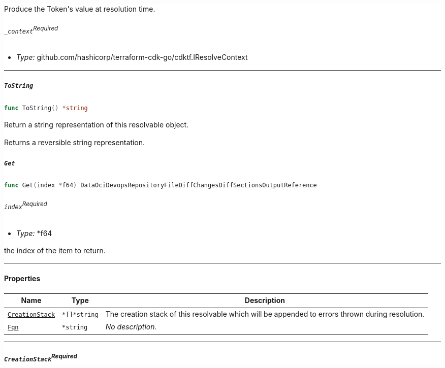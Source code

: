 Produce the Token's value at resolution time.

###### `_context`<sup>Required</sup> <a name="_context" id="rhizo-co-terraform-provider-oci.dataOciDevopsRepositoryFileDiff.DataOciDevopsRepositoryFileDiffChangesDiffSectionsList.resolve.parameter._context"></a>

- *Type:* github.com/hashicorp/terraform-cdk-go/cdktf.IResolveContext

---

##### `ToString` <a name="ToString" id="rhizo-co-terraform-provider-oci.dataOciDevopsRepositoryFileDiff.DataOciDevopsRepositoryFileDiffChangesDiffSectionsList.toString"></a>

```go
func ToString() *string
```

Return a string representation of this resolvable object.

Returns a reversible string representation.

##### `Get` <a name="Get" id="rhizo-co-terraform-provider-oci.dataOciDevopsRepositoryFileDiff.DataOciDevopsRepositoryFileDiffChangesDiffSectionsList.get"></a>

```go
func Get(index *f64) DataOciDevopsRepositoryFileDiffChangesDiffSectionsOutputReference
```

###### `index`<sup>Required</sup> <a name="index" id="rhizo-co-terraform-provider-oci.dataOciDevopsRepositoryFileDiff.DataOciDevopsRepositoryFileDiffChangesDiffSectionsList.get.parameter.index"></a>

- *Type:* *f64

the index of the item to return.

---


#### Properties <a name="Properties" id="Properties"></a>

| **Name** | **Type** | **Description** |
| --- | --- | --- |
| <code><a href="#rhizo-co-terraform-provider-oci.dataOciDevopsRepositoryFileDiff.DataOciDevopsRepositoryFileDiffChangesDiffSectionsList.property.creationStack">CreationStack</a></code> | <code>*[]*string</code> | The creation stack of this resolvable which will be appended to errors thrown during resolution. |
| <code><a href="#rhizo-co-terraform-provider-oci.dataOciDevopsRepositoryFileDiff.DataOciDevopsRepositoryFileDiffChangesDiffSectionsList.property.fqn">Fqn</a></code> | <code>*string</code> | *No description.* |

---

##### `CreationStack`<sup>Required</sup> <a name="CreationStack" id="rhizo-co-terraform-provider-oci.dataOciDevopsRepositoryFileDiff.DataOciDevopsRepositoryFileDiffChangesDiffSectionsList.property.creationStack"></a>
